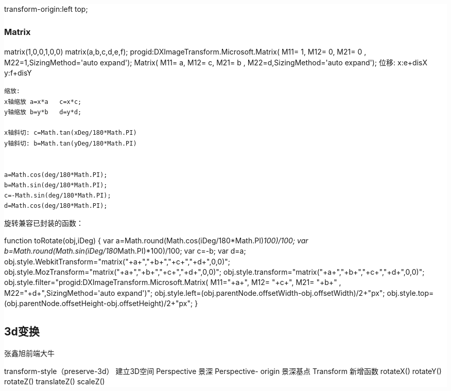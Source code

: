 transform-origin:left top;


### Matrix

matrix(1,0,0,1,0,0)
	matrix(a,b,c,d,e,f);
	progid:DXImageTransform.Microsoft.Matrix( M11= 1, M12= 0, M21= 0 , M22=1,SizingMethod='auto expand');
	Matrix( M11= a, M12= c, M21= b , M22=d,SizingMethod='auto expand');
	位移:
	x:e+disX
	y:f+disY
	
	缩放:
	x轴缩放 a=x*a   c=x*c;
    y轴缩放 b=y*b   d=y*d;
	
	x轴斜切: c=Math.tan(xDeg/180*Math.PI)
	y轴斜切: b=Math.tan(yDeg/180*Math.PI)

	
	a=Math.cos(deg/180*Math.PI); 
	b=Math.sin(deg/180*Math.PI);
	c=-Math.sin(deg/180*Math.PI);
	d=Math.cos(deg/180*Math.PI);


旋转兼容已封装的函数：

function toRotate(obj,iDeg)
{
	var a=Math.round(Math.cos(iDeg/180*Math.PI)*100)/100;
	var b=Math.round(Math.sin(iDeg/180*Math.PI)*100)/100;
	var c=-b;
	var d=a;
	obj.style.WebkitTransform="matrix("+a+","+b+","+c+","+d+",0,0)";
	obj.style.MozTransform="matrix("+a+","+b+","+c+","+d+",0,0)";
	obj.style.transform="matrix("+a+","+b+","+c+","+d+",0,0)";
	obj.style.filter="progid:DXImageTransform.Microsoft.Matrix( M11="+a+", M12= "+c+", M21= "+b+" , M22="+d+",SizingMethod='auto expand')";
	obj.style.left=(obj.parentNode.offsetWidth-obj.offsetWidth)/2+"px";
	obj.style.top=(obj.parentNode.offsetHeight-obj.offsetHeight)/2+"px";
}


## 3d变换

张鑫旭前端大牛

transform-style（preserve-3d） 建立3D空间
Perspective 景深
Perspective- origin 景深基点
Transform 新增函数
rotateX()
rotateY()
rotateZ()
translateZ()
scaleZ()
